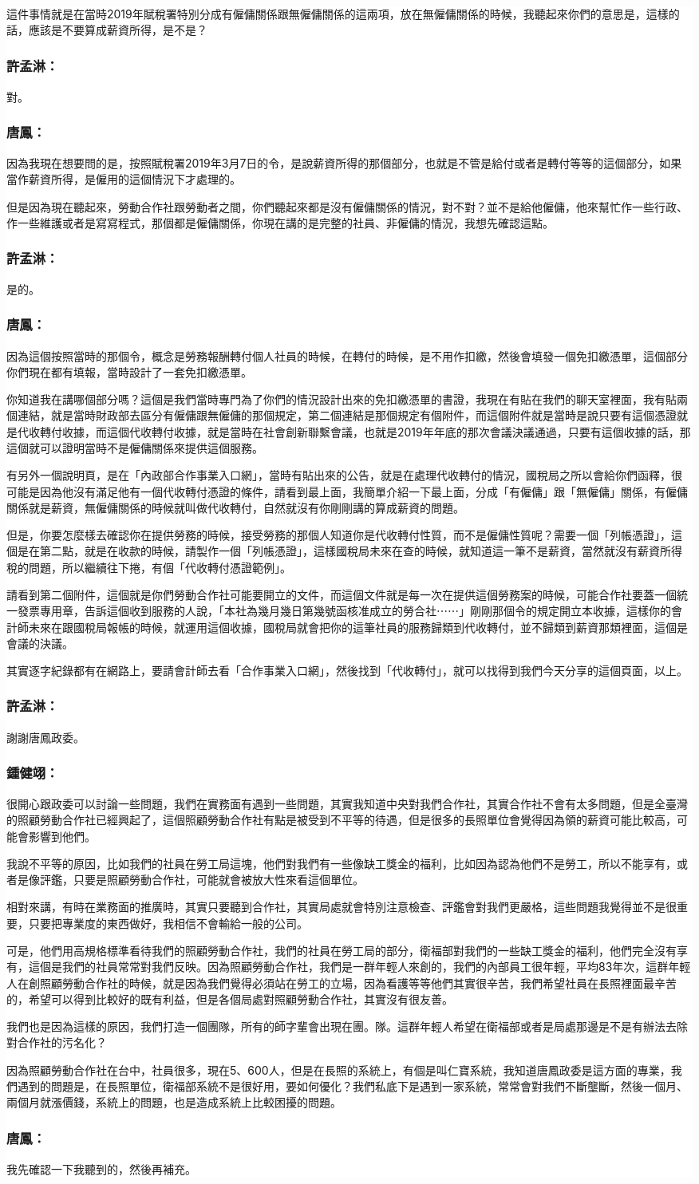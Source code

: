 這件事情就是在當時2019年賦稅署特別分成有僱傭關係跟無僱傭關係的這兩項，放在無僱傭關係的時候，我聽起來你們的意思是，這樣的話，應該是不要算成薪資所得，是不是？

### 許孟淋：
對。

### 唐鳳：
因為我現在想要問的是，按照賦稅署2019年3月7日的令，是說薪資所得的那個部分，也就是不管是給付或者是轉付等等的這個部分，如果當作薪資所得，是僱用的這個情況下才處理的。

但是因為現在聽起來，勞動合作社跟勞動者之間，你們聽起來都是沒有僱傭關係的情況，對不對？並不是給他僱傭，他來幫忙作一些行政、作一些維護或者是寫寫程式，那個都是僱傭關係，你現在講的是完整的社員、非僱傭的情況，我想先確認這點。

### 許孟淋：
是的。

### 唐鳳：
因為這個按照當時的那個令，概念是勞務報酬轉付個人社員的時候，在轉付的時候，是不用作扣繳，然後會填發一個免扣繳憑單，這個部分你們現在都有填報，當時設計了一套免扣繳憑單。

你知道我在講哪個部分嗎？這個是我們當時專門為了你們的情況設計出來的免扣繳憑單的書證，我現在有貼在我們的聊天室裡面，我有貼兩個連結，就是當時財政部去區分有僱傭跟無僱傭的那個規定，第二個連結是那個規定有個附件，而這個附件就是當時是說只要有這個憑證就是代收轉付收據，而這個代收轉付收據，就是當時在社會創新聯繫會議，也就是2019年年底的那次會議決議通過，只要有這個收據的話，那這個就可以證明當時不是僱傭關係來提供這個服務。

有另外一個說明頁，是在「內政部合作事業入口網」，當時有貼出來的公告，就是在處理代收轉付的情況，國稅局之所以會給你們函釋，很可能是因為他沒有滿足他有一個代收轉付憑證的條件，請看到最上面，我簡單介紹一下最上面，分成「有僱傭」跟「無僱傭」關係，有僱傭關係就是薪資，無僱傭關係的時候就叫做代收轉付，自然就沒有你剛剛講的算成薪資的問題。

但是，你要怎麼樣去確認你在提供勞務的時候，接受勞務的那個人知道你是代收轉付性質，而不是僱傭性質呢？需要一個「列帳憑證」，這個是在第二點，就是在收款的時候，請製作一個「列帳憑證」，這樣國稅局未來在查的時候，就知道這一筆不是薪資，當然就沒有薪資所得稅的問題，所以繼續往下捲，有個「代收轉付憑證範例」。

請看到第二個附件，這個就是你們勞動合作社可能要開立的文件，而這個文件就是每一次在提供這個勞務案的時候，可能合作社要蓋一個統一發票專用章，告訴這個收到服務的人說，「本社為幾月幾日第幾號函核准成立的勞合社⋯⋯」剛剛那個令的規定開立本收據，這樣你的會計師未來在跟國稅局報帳的時候，就運用這個收據，國稅局就會把你的這筆社員的服務歸類到代收轉付，並不歸類到薪資那類裡面，這個是會議的決議。

其實逐字紀錄都有在網路上，要請會計師去看「合作事業入口網」，然後找到「代收轉付」，就可以找得到我們今天分享的這個頁面，以上。

### 許孟淋：
謝謝唐鳳政委。

### 鍾健翊：
很開心跟政委可以討論一些問題，我們在實務面有遇到一些問題，其實我知道中央對我們合作社，其實合作社不會有太多問題，但是全臺灣的照顧勞動合作社已經興起了，這個照顧勞動合作社有點是被受到不平等的待遇，但是很多的長照單位會覺得因為領的薪資可能比較高，可能會影響到他們。

我說不平等的原因，比如我們的社員在勞工局這塊，他們對我們有一些像缺工獎金的福利，比如因為認為他們不是勞工，所以不能享有，或者是像評鑑，只要是照顧勞動合作社，可能就會被放大性來看這個單位。

相對來講，有時在業務面的推廣時，其實只要聽到合作社，其實局處就會特別注意檢查、評鑑會對我們更嚴格，這些問題我覺得並不是很重要，只要把專業度的東西做好，我相信不會輸給一般的公司。

可是，他們用高規格標準看待我們的照顧勞動合作社，我們的社員在勞工局的部分，衛福部對我們的一些缺工獎金的福利，他們完全沒有享有，這個是我們的社員常常對我們反映。因為照顧勞動合作社，我們是一群年輕人來創的，我們的內部員工很年輕，平均83年次，這群年輕人在創照顧勞動合作社的時候，就是因為我們覺得必須站在勞工的立場，因為看護等等他們其實很辛苦，我們希望社員在長照裡面最辛苦的，希望可以得到比較好的既有利益，但是各個局處對照顧勞動合作社，其實沒有很友善。

我們也是因為這樣的原因，我們打造一個團隊，所有的師字輩會出現在團。隊。這群年輕人希望在衛福部或者是局處那邊是不是有辦法去除對合作社的污名化？

因為照顧勞動合作社在台中，社員很多，現在5、600人，但是在長照的系統上，有個是叫仁寶系統，我知道唐鳳政委是這方面的專業，我們遇到的問題是，在長照單位，衛福部系統不是很好用，要如何優化？我們私底下是遇到一家系統，常常會對我們不斷壟斷，然後一個月、兩個月就漲價錢，系統上的問題，也是造成系統上比較困擾的問題。

### 唐鳳：
我先確認一下我聽到的，然後再補充。
